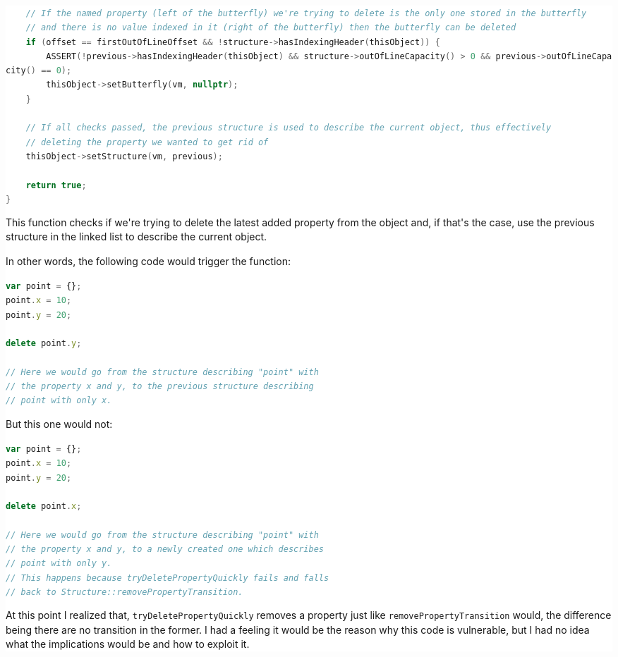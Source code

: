 ```cpp
    // If the named property (left of the butterfly) we're trying to delete is the only one stored in the butterfly
    // and there is no value indexed in it (right of the butterfly) then the butterfly can be deleted
    if (offset == firstOutOfLineOffset && !structure->hasIndexingHeader(thisObject)) {
        ASSERT(!previous->hasIndexingHeader(thisObject) && structure->outOfLineCapacity() > 0 && previous->outOfLineCapacity() == 0);
        thisObject->setButterfly(vm, nullptr);
    }

    // If all checks passed, the previous structure is used to describe the current object, thus effectively
    // deleting the property we wanted to get rid of
    thisObject->setStructure(vm, previous);

    return true;
}
```
This function checks if we're trying to delete the latest added property from the object and, if that's the case, use the previous structure in the linked list to describe the current object.

In other words, the following code would trigger the function:

```javascript
var point = {};
point.x = 10;
point.y = 20;

delete point.y;

// Here we would go from the structure describing "point" with
// the property x and y, to the previous structure describing
// point with only x.
```

But this one would not:

```javascript
var point = {};
point.x = 10;
point.y = 20;

delete point.x;

// Here we would go from the structure describing "point" with
// the property x and y, to a newly created one which describes
// point with only y.
// This happens because tryDeletePropertyQuickly fails and falls
// back to Structure::removePropertyTransition.
```

At this point I realized that, `tryDeletePropertyQuickly` removes a property just like `removePropertyTransition` would, the difference being there are no transition in the former. I had a feeling it would be the reason why this code is vulnerable, but I had no idea what the implications would be and how to exploit it.
